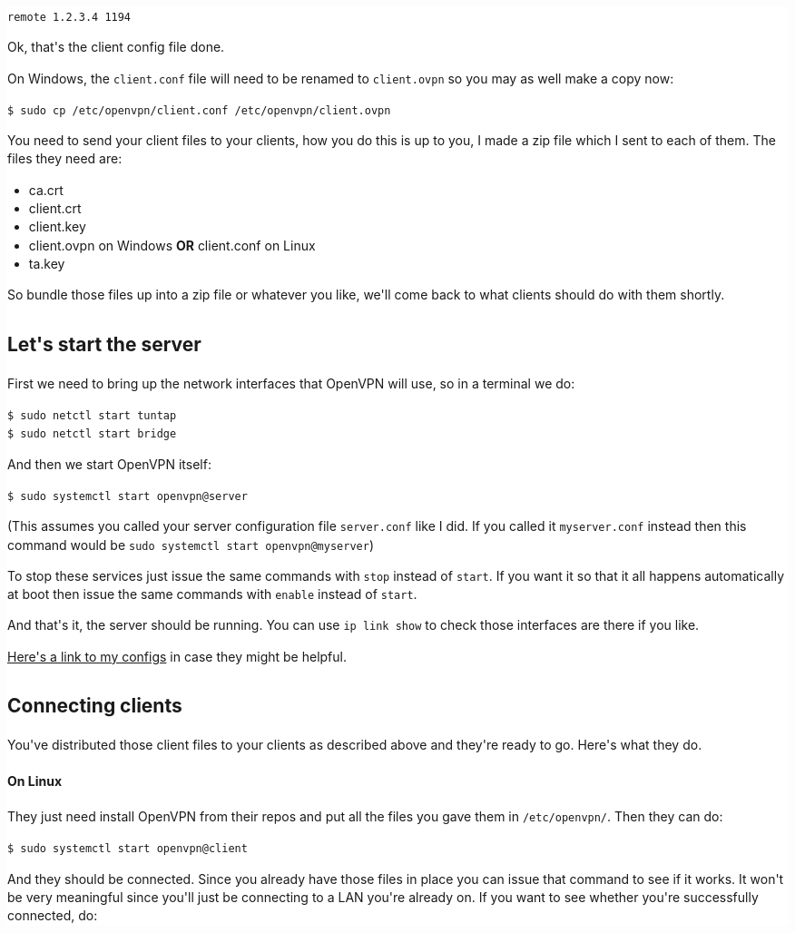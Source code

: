 	remote 1.2.3.4 1194

Ok, that's the client config file done.

On Windows, the `client.conf` file will need to be renamed to `client.ovpn` so you may as well make a copy now:

	$ sudo cp /etc/openvpn/client.conf /etc/openvpn/client.ovpn

You need to send your client files to your clients, how you do this is up to you, I made a zip file which I sent to each of them. The files they need are:

* ca.crt
* client.crt
* client.key
* client.ovpn on Windows **OR** client.conf on Linux
* ta.key

So bundle those files up into a zip file or whatever you like, we'll come back to what clients should do with them shortly.

## Let's start the server

First we need to bring up the network interfaces that OpenVPN will use, so in a terminal we do:

	$ sudo netctl start tuntap
	$ sudo netctl start bridge

And then we start OpenVPN itself:

	$ sudo systemctl start openvpn@server

(This assumes you called your server configuration file `server.conf` like I did. If you called it `myserver.conf` instead then this command would be `sudo systemctl start openvpn@myserver`)

To stop these services just issue the same commands with `stop` instead of `start`. If you want it so that it all happens automatically at boot then issue the same commands with `enable` instead of `start`.

And that's it, the server should be running. You can use `ip link show` to check those interfaces are there if you like.

[Here's a link to my configs](https://github.com/uoou/OpenVPN_configs) in case they might be helpful.

## Connecting clients

You've distributed those client files to your clients as described above and they're ready to go. Here's what they do.

#### On Linux

They just need install OpenVPN  from their repos and put all the files you gave them in `/etc/openvpn/`. Then they can do:

	$ sudo systemctl start openvpn@client

And they should be connected. Since you already have those files in place you can issue that command to see if it works. It won't be very meaningful since you'll just be connecting to a LAN you're already on. If you want to see whether you're successfully connected, do:
